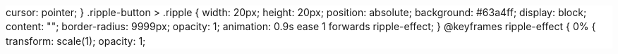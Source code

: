 <a class="sourceLine" id="cb46-10" title="10">  <span class="kw">cursor</span>: <span class="dv">pointer</span><span class="op">;</span></a>
<a class="sourceLine" id="cb46-11" title="11">}</a>
<a class="sourceLine" id="cb46-12" title="12"></a>
<a class="sourceLine" id="cb46-13" title="13"><span class="fu">.ripple-button</span> <span class="op">&gt;</span> <span class="fu">.ripple</span> {</a>
<a class="sourceLine" id="cb46-14" title="14">  <span class="kw">width</span>: <span class="dv">20</span><span class="dt">px</span><span class="op">;</span></a>
<a class="sourceLine" id="cb46-15" title="15">  <span class="kw">height</span>: <span class="dv">20</span><span class="dt">px</span><span class="op">;</span></a>
<a class="sourceLine" id="cb46-16" title="16">  <span class="kw">position</span>: <span class="dv">absolute</span><span class="op">;</span></a>
<a class="sourceLine" id="cb46-17" title="17">  <span class="kw">background</span>: <span class="cn">#63a4ff</span><span class="op">;</span></a>
<a class="sourceLine" id="cb46-18" title="18">  <span class="kw">display</span>: <span class="dv">block</span><span class="op">;</span></a>
<a class="sourceLine" id="cb46-19" title="19">  <span class="kw">content</span>: <span class="st">&quot;&quot;</span><span class="op">;</span></a>
<a class="sourceLine" id="cb46-20" title="20">  <span class="kw">border-radius</span>: <span class="dv">9999</span><span class="dt">px</span><span class="op">;</span></a>
<a class="sourceLine" id="cb46-21" title="21">  <span class="kw">opacity</span>: <span class="dv">1</span><span class="op">;</span></a>
<a class="sourceLine" id="cb46-22" title="22">  <span class="kw">animation</span>: <span class="dv">0.9</span><span class="dt">s</span> <span class="dv">ease</span> <span class="dv">1</span> <span class="dv">forwards</span> ripple-effect<span class="op">;</span></a>
<a class="sourceLine" id="cb46-23" title="23">}</a>
<a class="sourceLine" id="cb46-24" title="24"></a>
<a class="sourceLine" id="cb46-25" title="25"><span class="im">@keyframes</span> ripple-effect {</a>
<a class="sourceLine" id="cb46-26" title="26">  <span class="dv">0%</span> {</a>
<a class="sourceLine" id="cb46-27" title="27">    <span class="kw">transform</span>: <span class="fu">scale(</span><span class="dv">1</span><span class="fu">)</span><span class="op">;</span></a>
<a class="sourceLine" id="cb46-28" title="28">    <span class="kw">opacity</span>: <span class="dv">1</span><span class="op">;</span></a>
